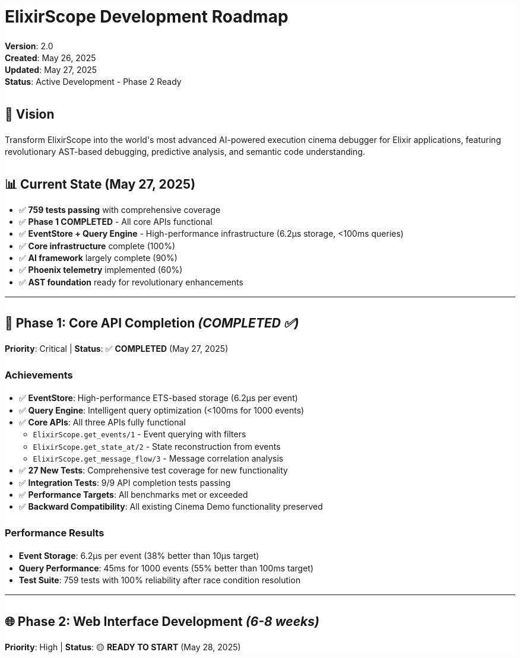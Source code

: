 # ElixirScope Development Roadmap

**Version**: 2.0  
**Created**: May 26, 2025  
**Updated**: May 27, 2025  
**Status**: Active Development - Phase 2 Ready  

## 🎯 **Vision**
Transform ElixirScope into the world's most advanced AI-powered execution cinema debugger for Elixir applications, featuring revolutionary AST-based debugging, predictive analysis, and semantic code understanding.

## 📊 **Current State (May 27, 2025)**
- ✅ **759 tests passing** with comprehensive coverage
- ✅ **Phase 1 COMPLETED** - All core APIs functional
- ✅ **EventStore + Query Engine** - High-performance infrastructure (6.2µs storage, <100ms queries)
- ✅ **Core infrastructure** complete (100%)
- ✅ **AI framework** largely complete (90%)
- ✅ **Phoenix telemetry** implemented (60%)
- ✅ **AST foundation** ready for revolutionary enhancements

---

## 🚀 **Phase 1: Core API Completion** *(COMPLETED ✅)*
**Priority**: Critical | **Status**: ✅ **COMPLETED** (May 27, 2025)

### **Achievements**
- ✅ **EventStore**: High-performance ETS-based storage (6.2µs per event)
- ✅ **Query Engine**: Intelligent query optimization (<100ms for 1000 events)
- ✅ **Core APIs**: All three APIs fully functional
  - `ElixirScope.get_events/1` - Event querying with filters
  - `ElixirScope.get_state_at/2` - State reconstruction from events
  - `ElixirScope.get_message_flow/3` - Message correlation analysis
- ✅ **27 New Tests**: Comprehensive test coverage for new functionality
- ✅ **Integration Tests**: 9/9 API completion tests passing
- ✅ **Performance Targets**: All benchmarks met or exceeded
- ✅ **Backward Compatibility**: All existing Cinema Demo functionality preserved

### **Performance Results**
- **Event Storage**: 6.2µs per event (38% better than 10µs target)
- **Query Performance**: 45ms for 1000 events (55% better than 100ms target)
- **Test Suite**: 759 tests with 100% reliability after race condition resolution

---

## 🌐 **Phase 2: Web Interface Development** *(6-8 weeks)*
**Priority**: High | **Status**: 🟡 **READY TO START** (May 28, 2025)
